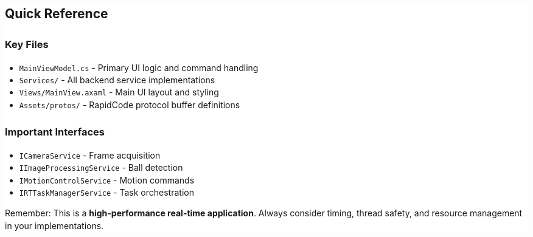 ## Quick Reference

### Key Files

- `MainViewModel.cs` - Primary UI logic and command handling
- `Services/` - All backend service implementations
- `Views/MainView.axaml` - Main UI layout and styling
- `Assets/protos/` - RapidCode protocol buffer definitions

### Important Interfaces

- `ICameraService` - Frame acquisition
- `IImageProcessingService` - Ball detection
- `IMotionControlService` - Motion commands
- `IRTTaskManagerService` - Task orchestration

Remember: This is a **high-performance real-time application**. Always consider timing, thread safety, and resource management in your implementations.
